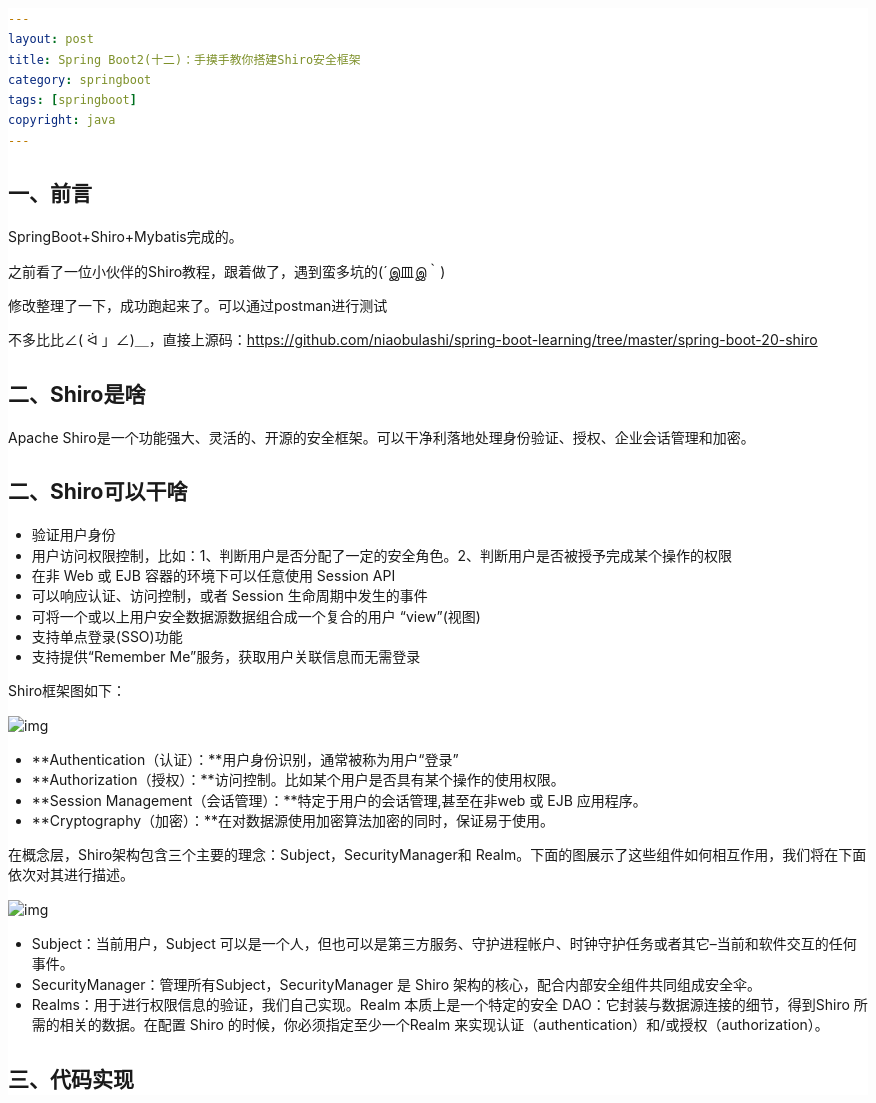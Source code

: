 ```yaml
---
layout: post
title: Spring Boot2(十二)：手摸手教你搭建Shiro安全框架
category: springboot
tags: [springboot]
copyright: java
---
```


## 一、前言

SpringBoot+Shiro+Mybatis完成的。

之前看了一位小伙伴的Shiro教程，跟着做了，遇到蛮多坑的(´இ皿இ｀)

修改整理了一下，成功跑起来了。可以通过postman进行测试

不多比比∠( ᐛ 」∠)＿，直接上源码：https://github.com/niaobulashi/spring-boot-learning/tree/master/spring-boot-20-shiro

## 二、Shiro是啥

Apache Shiro是一个功能强大、灵活的、开源的安全框架。可以干净利落地处理身份验证、授权、企业会话管理和加密。

## 二、Shiro可以干啥

- 验证用户身份
- 用户访问权限控制，比如：1、判断用户是否分配了一定的安全角色。2、判断用户是否被授予完成某个操作的权限
- 在非 Web 或 EJB 容器的环境下可以任意使用 Session API
- 可以响应认证、访问控制，或者 Session 生命周期中发生的事件
- 可将一个或以上用户安全数据源数据组合成一个复合的用户 “view”(视图)
- 支持单点登录(SSO)功能
- 支持提供“Remember Me”服务，获取用户关联信息而无需登录

Shiro框架图如下：

![img](http://www.itmind.net/assets/images/2017/springboot/ShiroFeatures.png)

- **Authentication（认证）：**用户身份识别，通常被称为用户“登录”
- **Authorization（授权）：**访问控制。比如某个用户是否具有某个操作的使用权限。
- **Session Management（会话管理）：**特定于用户的会话管理,甚至在非web 或 EJB 应用程序。
- **Cryptography（加密）：**在对数据源使用加密算法加密的同时，保证易于使用。

在概念层，Shiro架构包含三个主要的理念：Subject，SecurityManager和 Realm。下面的图展示了这些组件如何相互作用，我们将在下面依次对其进行描述。

![img](http://www.itmind.net/assets/images/2017/springboot/ShiroBasicArchitecture.png)

- Subject：当前用户，Subject 可以是一个人，但也可以是第三方服务、守护进程帐户、时钟守护任务或者其它–当前和软件交互的任何事件。
- SecurityManager：管理所有Subject，SecurityManager 是 Shiro 架构的核心，配合内部安全组件共同组成安全伞。
- Realms：用于进行权限信息的验证，我们自己实现。Realm 本质上是一个特定的安全 DAO：它封装与数据源连接的细节，得到Shiro 所需的相关的数据。在配置 Shiro 的时候，你必须指定至少一个Realm 来实现认证（authentication）和/或授权（authorization）。

## 三、代码实现

